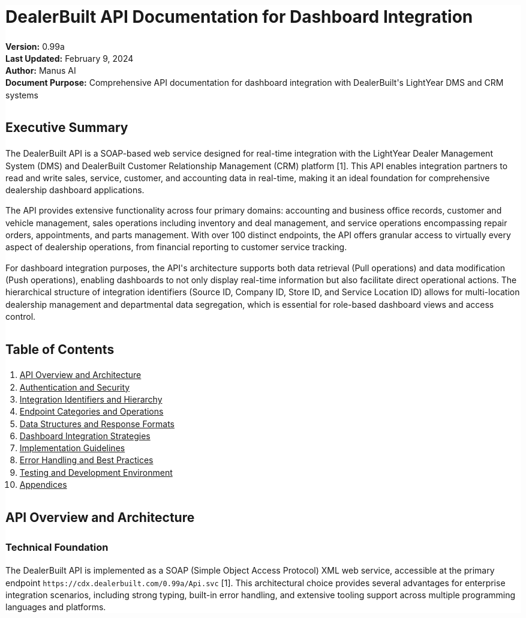 # DealerBuilt API Documentation for Dashboard Integration

**Version:** 0.99a  
**Last Updated:** February 9, 2024  
**Author:** Manus AI  
**Document Purpose:** Comprehensive API documentation for dashboard integration with DealerBuilt's LightYear DMS and CRM systems

## Executive Summary

The DealerBuilt API is a SOAP-based web service designed for real-time integration with the LightYear Dealer Management System (DMS) and DealerBuilt Customer Relationship Management (CRM) platform [1]. This API enables integration partners to read and write sales, service, customer, and accounting data in real-time, making it an ideal foundation for comprehensive dealership dashboard applications.

The API provides extensive functionality across four primary domains: accounting and business office records, customer and vehicle management, sales operations including inventory and deal management, and service operations encompassing repair orders, appointments, and parts management. With over 100 distinct endpoints, the API offers granular access to virtually every aspect of dealership operations, from financial reporting to customer service tracking.

For dashboard integration purposes, the API's architecture supports both data retrieval (Pull operations) and data modification (Push operations), enabling dashboards to not only display real-time information but also facilitate direct operational actions. The hierarchical structure of integration identifiers (Source ID, Company ID, Store ID, and Service Location ID) allows for multi-location dealership management and departmental data segregation, which is essential for role-based dashboard views and access control.

## Table of Contents

1. [API Overview and Architecture](#api-overview-and-architecture)
2. [Authentication and Security](#authentication-and-security)
3. [Integration Identifiers and Hierarchy](#integration-identifiers-and-hierarchy)
4. [Endpoint Categories and Operations](#endpoint-categories-and-operations)
5. [Data Structures and Response Formats](#data-structures-and-response-formats)
6. [Dashboard Integration Strategies](#dashboard-integration-strategies)
7. [Implementation Guidelines](#implementation-guidelines)
8. [Error Handling and Best Practices](#error-handling-and-best-practices)
9. [Testing and Development Environment](#testing-and-development-environment)
10. [Appendices](#appendices)




## API Overview and Architecture

### Technical Foundation

The DealerBuilt API is implemented as a SOAP (Simple Object Access Protocol) XML web service, accessible at the primary endpoint `https://cdx.dealerbuilt.com/0.99a/Api.svc` [1]. This architectural choice provides several advantages for enterprise integration scenarios, including strong typing, built-in error handling, and extensive tooling support across multiple programming languages and platforms.
